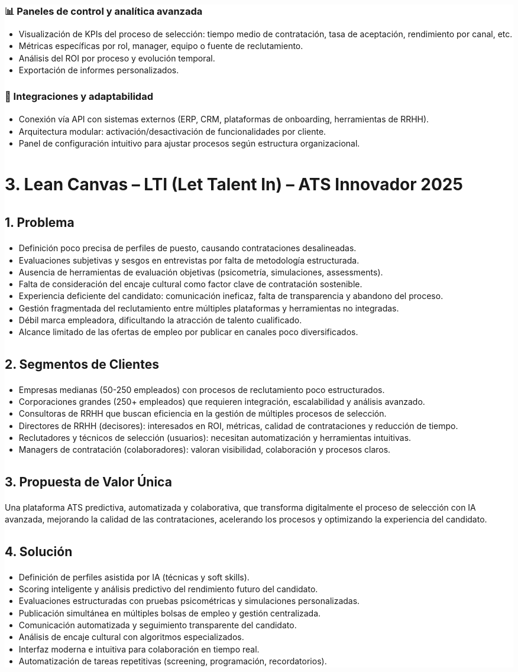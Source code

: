 ### 📊 Paneles de control y analítica avanzada
- Visualización de KPIs del proceso de selección: tiempo medio de contratación, tasa de aceptación, rendimiento por canal, etc.
- Métricas específicas por rol, manager, equipo o fuente de reclutamiento.
- Análisis del ROI por proceso y evolución temporal.
- Exportación de informes personalizados.

### 🔗 Integraciones y adaptabilidad
- Conexión vía API con sistemas externos (ERP, CRM, plataformas de onboarding, herramientas de RRHH).
- Arquitectura modular: activación/desactivación de funcionalidades por cliente.
- Panel de configuración intuitivo para ajustar procesos según estructura organizacional.



# 3. Lean Canvas – LTI (Let Talent In) – ATS Innovador 2025

## 1. Problema
- Definición poco precisa de perfiles de puesto, causando contrataciones desalineadas.
- Evaluaciones subjetivas y sesgos en entrevistas por falta de metodología estructurada.
- Ausencia de herramientas de evaluación objetivas (psicometría, simulaciones, assessments).
- Falta de consideración del encaje cultural como factor clave de contratación sostenible.
- Experiencia deficiente del candidato: comunicación ineficaz, falta de transparencia y abandono del proceso.
- Gestión fragmentada del reclutamiento entre múltiples plataformas y herramientas no integradas.
- Débil marca empleadora, dificultando la atracción de talento cualificado.
- Alcance limitado de las ofertas de empleo por publicar en canales poco diversificados.

## 2. Segmentos de Clientes
- Empresas medianas (50-250 empleados) con procesos de reclutamiento poco estructurados.
- Corporaciones grandes (250+ empleados) que requieren integración, escalabilidad y análisis avanzado.
- Consultoras de RRHH que buscan eficiencia en la gestión de múltiples procesos de selección.
- Directores de RRHH (decisores): interesados en ROI, métricas, calidad de contrataciones y reducción de tiempo.
- Reclutadores y técnicos de selección (usuarios): necesitan automatización y herramientas intuitivas.
- Managers de contratación (colaboradores): valoran visibilidad, colaboración y procesos claros.

## 3. Propuesta de Valor Única
Una plataforma ATS predictiva, automatizada y colaborativa, que transforma digitalmente el proceso de selección con IA avanzada, mejorando la calidad de las contrataciones, acelerando los procesos y optimizando la experiencia del candidato.

## 4. Solución
- Definición de perfiles asistida por IA (técnicas y soft skills).
- Scoring inteligente y análisis predictivo del rendimiento futuro del candidato.
- Evaluaciones estructuradas con pruebas psicométricas y simulaciones personalizadas.
- Publicación simultánea en múltiples bolsas de empleo y gestión centralizada.
- Comunicación automatizada y seguimiento transparente del candidato.
- Análisis de encaje cultural con algoritmos especializados.
- Interfaz moderna e intuitiva para colaboración en tiempo real.
- Automatización de tareas repetitivas (screening, programación, recordatorios).
